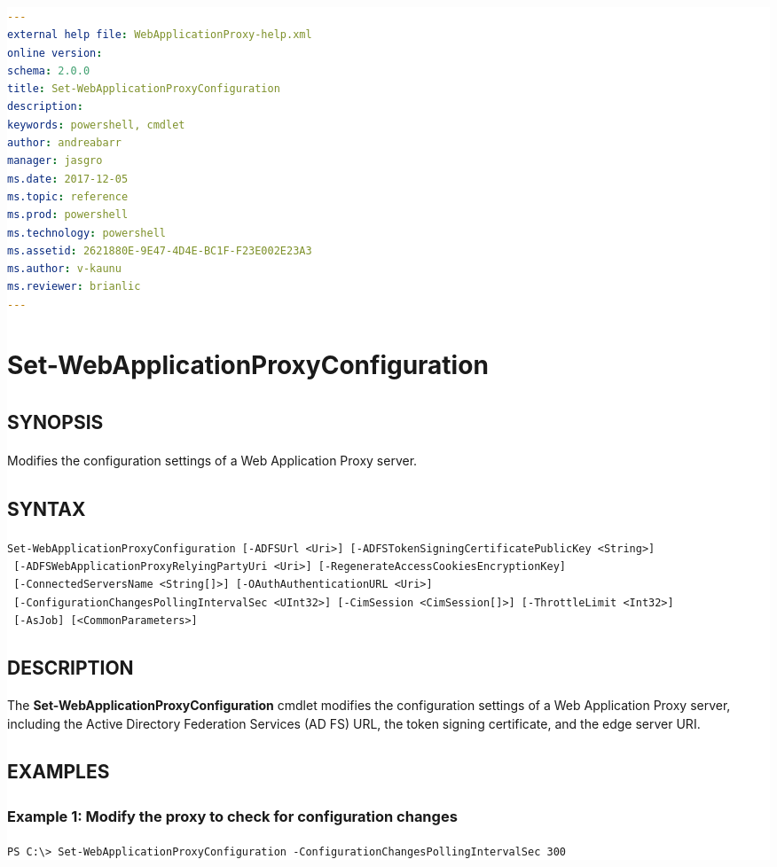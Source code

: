 ```yaml
---
external help file: WebApplicationProxy-help.xml
online version: 
schema: 2.0.0
title: Set-WebApplicationProxyConfiguration
description: 
keywords: powershell, cmdlet
author: andreabarr
manager: jasgro
ms.date: 2017-12-05
ms.topic: reference
ms.prod: powershell
ms.technology: powershell
ms.assetid: 2621880E-9E47-4D4E-BC1F-F23E002E23A3
ms.author: v-kaunu
ms.reviewer: brianlic
---
```


# Set-WebApplicationProxyConfiguration

## SYNOPSIS
Modifies the configuration settings of a Web Application Proxy server.

## SYNTAX

```
Set-WebApplicationProxyConfiguration [-ADFSUrl <Uri>] [-ADFSTokenSigningCertificatePublicKey <String>]
 [-ADFSWebApplicationProxyRelyingPartyUri <Uri>] [-RegenerateAccessCookiesEncryptionKey]
 [-ConnectedServersName <String[]>] [-OAuthAuthenticationURL <Uri>]
 [-ConfigurationChangesPollingIntervalSec <UInt32>] [-CimSession <CimSession[]>] [-ThrottleLimit <Int32>]
 [-AsJob] [<CommonParameters>]
```

## DESCRIPTION
The **Set-WebApplicationProxyConfiguration** cmdlet modifies the configuration settings of a Web Application Proxy server, including the Active Directory Federation Services (AD FS) URL, the token signing certificate, and the edge server URI.

## EXAMPLES

### Example 1: Modify the proxy to check for configuration changes
```
PS C:\> Set-WebApplicationProxyConfiguration -ConfigurationChangesPollingIntervalSec 300
```
